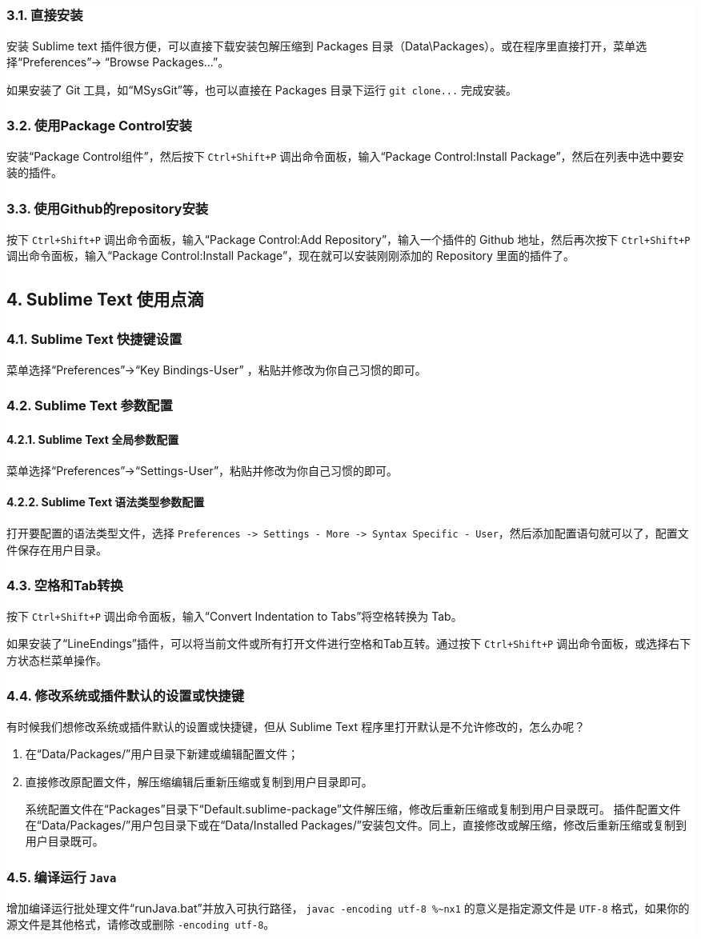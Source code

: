 ### 3.1. 直接安装

安装 Sublime text 插件很方便，可以直接下载安装包解压缩到 Packages 目录（Data\Packages）。或在程序里直接打开，菜单选择“Preferences”-> “Browse Packages...”。

如果安装了 Git 工具，如“MSysGit”等，也可以直接在 Packages 目录下运行 `git clone...` 完成安装。

### 3.2. 使用Package Control安装

安装“Package Control组件”，然后按下 `Ctrl+Shift+P` 调出命令面板，输入“Package Control:Install Package”，然后在列表中选中要安装的插件。

### 3.3. 使用Github的repository安装

按下 `Ctrl+Shift+P` 调出命令面板，输入“Package Control:Add Repository”，输入一个插件的 Github 地址，然后再次按下 `Ctrl+Shift+P` 调出命令面板，输入“Package Control:Install Package”，现在就可以安装刚刚添加的 Repository 里面的插件了。

## 4. Sublime Text 使用点滴

### 4.1. Sublime Text 快捷键设置

菜单选择“Preferences”->“Key Bindings-User” ，粘贴并修改为你自己习惯的即可。

### 4.2. Sublime Text 参数配置

#### 4.2.1. Sublime Text 全局参数配置

菜单选择“Preferences”->“Settings-User”，粘贴并修改为你自己习惯的即可。

#### 4.2.2. Sublime Text 语法类型参数配置

打开要配置的语法类型文件，选择 `Preferences -> Settings - More -> Syntax Specific - User`，然后添加配置语句就可以了，配置文件保存在用户目录。

### 4.3. 空格和Tab转换

按下 `Ctrl+Shift+P` 调出命令面板，输入“Convert Indentation to Tabs”将空格转换为 Tab。

如果安装了“LineEndings”插件，可以将当前文件或所有打开文件进行空格和Tab互转。通过按下 `Ctrl+Shift+P` 调出命令面板，或选择右下方状态栏菜单操作。

### 4.4. 修改系统或插件默认的设置或快捷键

有时候我们想修改系统或插件默认的设置或快捷键，但从 Sublime Text 程序里打开默认是不允许修改的，怎么办呢？

1. 在“Data/Packages/”用户目录下新建或编辑配置文件；
2. 直接修改原配置文件，解压缩编辑后重新压缩或复制到用户目录即可。

    系统配置文件在“Packages”目录下“Default.sublime-package”文件解压缩，修改后重新压缩或复制到用户目录既可。
    插件配置文件在“Data/Packages/”用户包目录下或在“Data/Installed Packages/”安装包文件。同上，直接修改或解压缩，修改后重新压缩或复制到用户目录既可。

### 4.5. 编译运行 `Java`

增加编译运行批处理文件“runJava.bat”并放入可执行路径， `javac -encoding utf-8 %~nx1` 的意义是指定源文件是 `UTF-8` 格式，如果你的源文件是其他格式，请修改或删除 `-encoding utf-8`。
